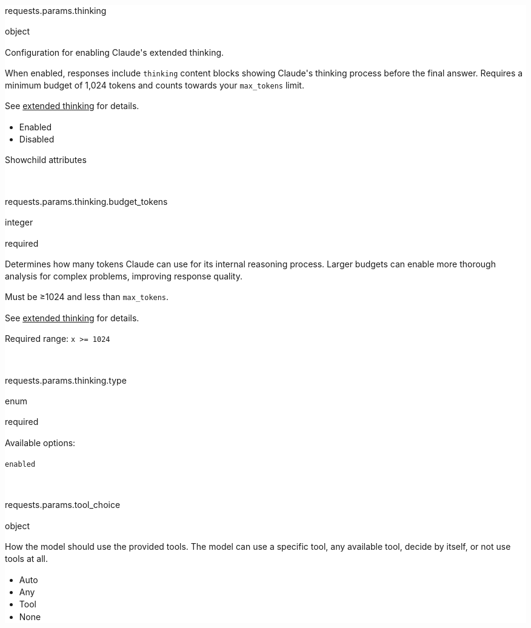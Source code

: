 requests.params.thinking

object

Configuration for enabling Claude's extended thinking.

When enabled, responses include `thinking` content blocks showing Claude's thinking process before the final answer. Requires a minimum budget of 1,024 tokens and counts towards your `max_tokens` limit.

See [extended thinking](https://docs.anthropic.com/en/docs/build-with-claude/extended-thinking) for details.

- Enabled
- Disabled

Showchild attributes

[​](https://docs.anthropic.com/en/api/creating-message-batches#body-requests-params-thinking-budget-tokens)

requests.params.thinking.budget\_tokens

integer

required

Determines how many tokens Claude can use for its internal reasoning process. Larger budgets can enable more thorough analysis for complex problems, improving response quality.

Must be ≥1024 and less than `max_tokens`.

See [extended thinking](https://docs.anthropic.com/en/docs/build-with-claude/extended-thinking) for details.

Required range: `x >= 1024`

[​](https://docs.anthropic.com/en/api/creating-message-batches#body-requests-params-thinking-type)

requests.params.thinking.type

enum<string>

required

Available options:

`enabled`

[​](https://docs.anthropic.com/en/api/creating-message-batches#body-requests-params-tool-choice)

requests.params.tool\_choice

object

How the model should use the provided tools. The model can use a specific tool, any available tool, decide by itself, or not use tools at all.

- Auto
- Any
- Tool
- None

